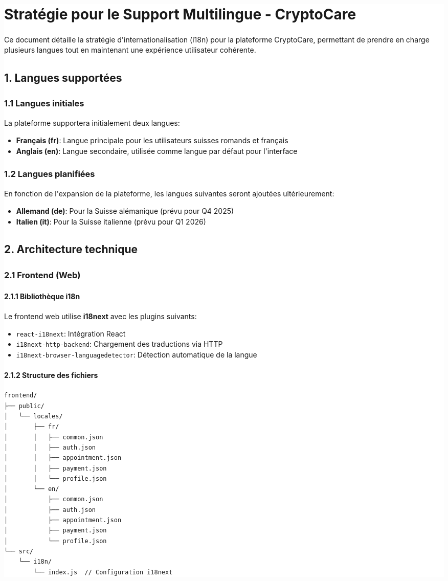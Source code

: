 # Stratégie pour le Support Multilingue - CryptoCare

Ce document détaille la stratégie d'internationalisation (i18n) pour la plateforme CryptoCare, permettant de prendre en charge plusieurs langues tout en maintenant une expérience utilisateur cohérente.

## 1. Langues supportées

### 1.1 Langues initiales

La plateforme supportera initialement deux langues:
- **Français (fr)**: Langue principale pour les utilisateurs suisses romands et français
- **Anglais (en)**: Langue secondaire, utilisée comme langue par défaut pour l'interface

### 1.2 Langues planifiées

En fonction de l'expansion de la plateforme, les langues suivantes seront ajoutées ultérieurement:
- **Allemand (de)**: Pour la Suisse alémanique (prévu pour Q4 2025)
- **Italien (it)**: Pour la Suisse italienne (prévu pour Q1 2026)

## 2. Architecture technique

### 2.1 Frontend (Web)

#### 2.1.1 Bibliothèque i18n

Le frontend web utilise **i18next** avec les plugins suivants:
- `react-i18next`: Intégration React
- `i18next-http-backend`: Chargement des traductions via HTTP
- `i18next-browser-languagedetector`: Détection automatique de la langue

#### 2.1.2 Structure des fichiers

```
frontend/
├── public/
│   └── locales/
│       ├── fr/
│       │   ├── common.json
│       │   ├── auth.json
│       │   ├── appointment.json
│       │   ├── payment.json
│       │   └── profile.json
│       └── en/
│           ├── common.json
│           ├── auth.json
│           ├── appointment.json
│           ├── payment.json
│           └── profile.json
└── src/
    └── i18n/
        └── index.js  // Configuration i18next
```
